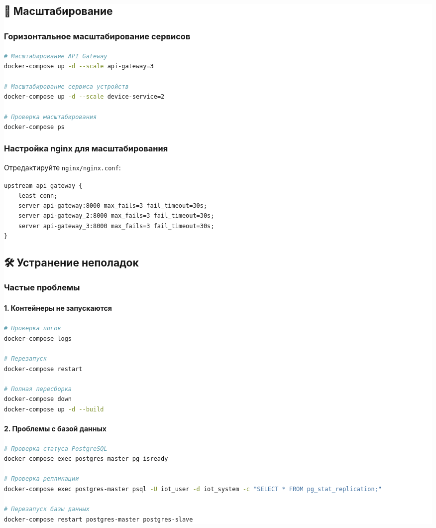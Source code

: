 ## 🚀 Масштабирование

### Горизонтальное масштабирование сервисов
```bash
# Масштабирование API Gateway
docker-compose up -d --scale api-gateway=3

# Масштабирование сервиса устройств
docker-compose up -d --scale device-service=2

# Проверка масштабирования
docker-compose ps
```

### Настройка nginx для масштабирования
Отредактируйте `nginx/nginx.conf`:
```nginx
upstream api_gateway {
    least_conn;
    server api-gateway:8000 max_fails=3 fail_timeout=30s;
    server api-gateway_2:8000 max_fails=3 fail_timeout=30s;
    server api-gateway_3:8000 max_fails=3 fail_timeout=30s;
}
```

## 🛠️ Устранение неполадок

### Частые проблемы

#### 1. Контейнеры не запускаются
```bash
# Проверка логов
docker-compose logs

# Перезапуск
docker-compose restart

# Полная пересборка
docker-compose down
docker-compose up -d --build
```

#### 2. Проблемы с базой данных
```bash
# Проверка статуса PostgreSQL
docker-compose exec postgres-master pg_isready

# Проверка репликации
docker-compose exec postgres-master psql -U iot_user -d iot_system -c "SELECT * FROM pg_stat_replication;"

# Перезапуск базы данных
docker-compose restart postgres-master postgres-slave
```

